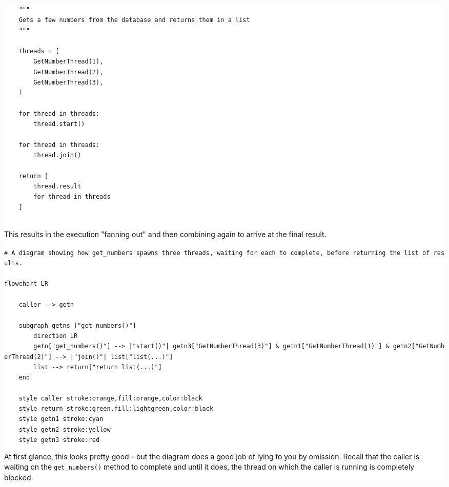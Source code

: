```python{35,38}
    """
    Gets a few numbers from the database and returns them in a list
    """

    threads = [
        GetNumberThread(1),
        GetNumberThread(2),
        GetNumberThread(3),
    ]

    for thread in threads:
        thread.start()

    for thread in threads:
        thread.join()

    return [
        thread.result
        for thread in threads
    ]
    
```

This results in the execution "fanning out" and then combining again to
arrive at the final result.


```mermaid
# A diagram showing how get_numbers spawns three threads, waiting for each to complete, before returning the list of results.

flowchart LR

    caller --> getn

    subgraph getns ["get_numbers()"]
        direction LR
        getn["get_numbers()"] --> |"start()"| getn3["GetNumberThread(3)"] & getn1["GetNumberThread(1)"] & getn2["GetNumberThread(2)"] --> |"join()"| list["list(...)"]
        list --> return["return list(...)"]
    end

    style caller stroke:orange,fill:orange,color:black
    style return stroke:green,fill:lightgreen,color:black
    style getn1 stroke:cyan
    style getn2 stroke:yellow
    style getn3 stroke:red
```


At first glance, this looks pretty good - but the diagram does a good job
of lying to you by omission. Recall that the caller is waiting on the
`get_numbers()` method to complete and until it does, the thread on which
the caller is running is completely blocked.
